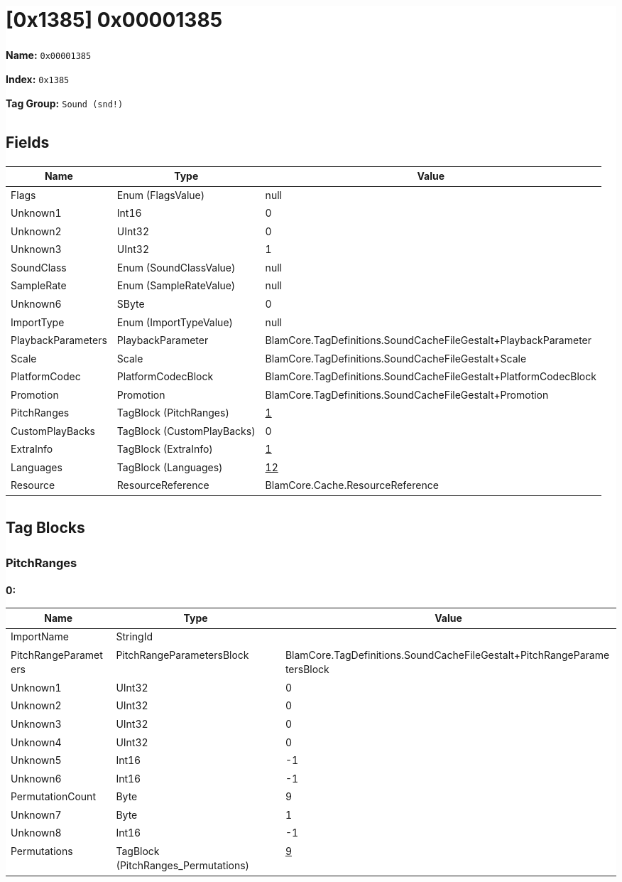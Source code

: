 # [0x1385] 0x00001385

**Name:** ```0x00001385```

**Index:** ```0x1385```

**Tag Group:** ```Sound (snd!)```

## Fields

Name	| Type	| Value
---	|---	|---	|
Flags	|Enum (FlagsValue)	|null
Unknown1	|Int16	|0
Unknown2	|UInt32	|0
Unknown3	|UInt32	|1
SoundClass	|Enum (SoundClassValue)	|null
SampleRate	|Enum (SampleRateValue)	|null
Unknown6	|SByte	|0
ImportType	|Enum (ImportTypeValue)	|null
PlaybackParameters	|PlaybackParameter	|BlamCore.TagDefinitions.SoundCacheFileGestalt+PlaybackParameter
Scale	|Scale	|BlamCore.TagDefinitions.SoundCacheFileGestalt+Scale
PlatformCodec	|PlatformCodecBlock	|BlamCore.TagDefinitions.SoundCacheFileGestalt+PlatformCodecBlock
Promotion	|Promotion	|BlamCore.TagDefinitions.SoundCacheFileGestalt+Promotion
PitchRanges	|TagBlock (PitchRanges)	|[1](#pitchranges)
CustomPlayBacks	|TagBlock (CustomPlayBacks)	|0
ExtraInfo	|TagBlock (ExtraInfo)	|[1](#extrainfo)
Languages	|TagBlock (Languages)	|[12](#languages)
Resource	|ResourceReference	|BlamCore.Cache.ResourceReference


## Tag Blocks

### PitchRanges

**0:**

Name	| Type	| Value
---	|---	|---	|
ImportName	|StringId	||default|
PitchRangeParameters	|PitchRangeParametersBlock	|BlamCore.TagDefinitions.SoundCacheFileGestalt+PitchRangeParametersBlock
Unknown1	|UInt32	|0
Unknown2	|UInt32	|0
Unknown3	|UInt32	|0
Unknown4	|UInt32	|0
Unknown5	|Int16	|-1
Unknown6	|Int16	|-1
PermutationCount	|Byte	|9
Unknown7	|Byte	|1
Unknown8	|Int16	|-1
Permutations	|TagBlock (PitchRanges_Permutations)	|[9](#pitchranges_permutations)
